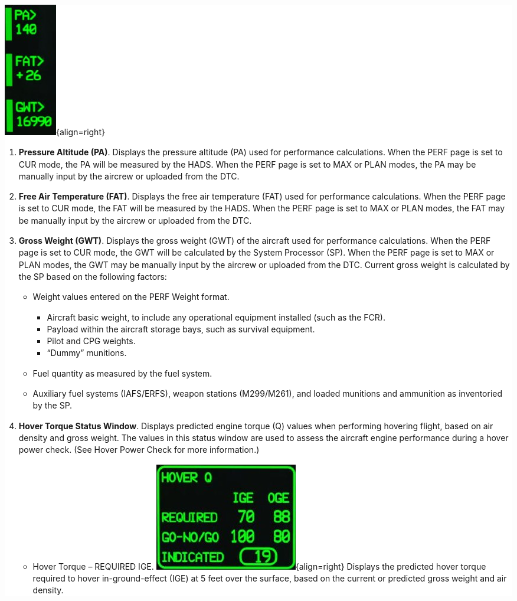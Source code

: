 ![](img/img-133-2-screen.jpg){align=right}

1. **Pressure Altitude (PA)**. Displays the pressure altitude (PA) used for performance
     calculations. When the PERF page is set to CUR mode, the PA will be measured by the HADS.
     When the PERF page is set to MAX or PLAN modes, the PA may be manually input by the
     aircrew or uploaded from the DTC.

1. **Free Air Temperature (FAT)**. Displays the free air temperature (FAT) used for performance
     calculations. When the PERF page is set to CUR mode, the FAT will be measured by the HADS.
     When the PERF page is set to MAX or PLAN modes, the FAT may be manually input by the
     aircrew or uploaded from the DTC.

1. **Gross Weight (GWT)**. Displays the gross weight (GWT) of the aircraft used for performance calculations.
     When the PERF page is set to CUR mode, the GWT will be calculated by the System Processor (SP). When
     the PERF page is set to MAX or PLAN modes, the GWT may be manually input by the aircrew or uploaded
     from the DTC. Current gross weight is calculated by the SP based on the following factors:

    -   Weight values entered on the PERF Weight format.

        - Aircraft basic weight, to include any operational equipment installed (such as the FCR).
        - Payload within the aircraft storage bays, such as survival equipment.
        - Pilot and CPG weights.
        - “Dummy” munitions.

    -   Fuel quantity as measured by the fuel system.

    -   Auxiliary fuel systems (IAFS/ERFS), weapon stations (M299/M261), and loaded munitions and
            ammunition as inventoried by the SP.

1. **Hover Torque Status Window**. Displays predicted engine torque (Q) values when performing hovering
     flight, based on air density and gross weight. The values in this status window are used to assess the aircraft
     engine performance during a hover power check. (See Hover Power Check for more information.)

    - Hover Torque – REQUIRED IGE. ![](img/img-134-1-screen.jpg){align=right} Displays the predicted hover torque
          required to hover in-ground-effect (IGE) at 5 feet over the surface, based
          on the current or predicted gross weight and air density.
